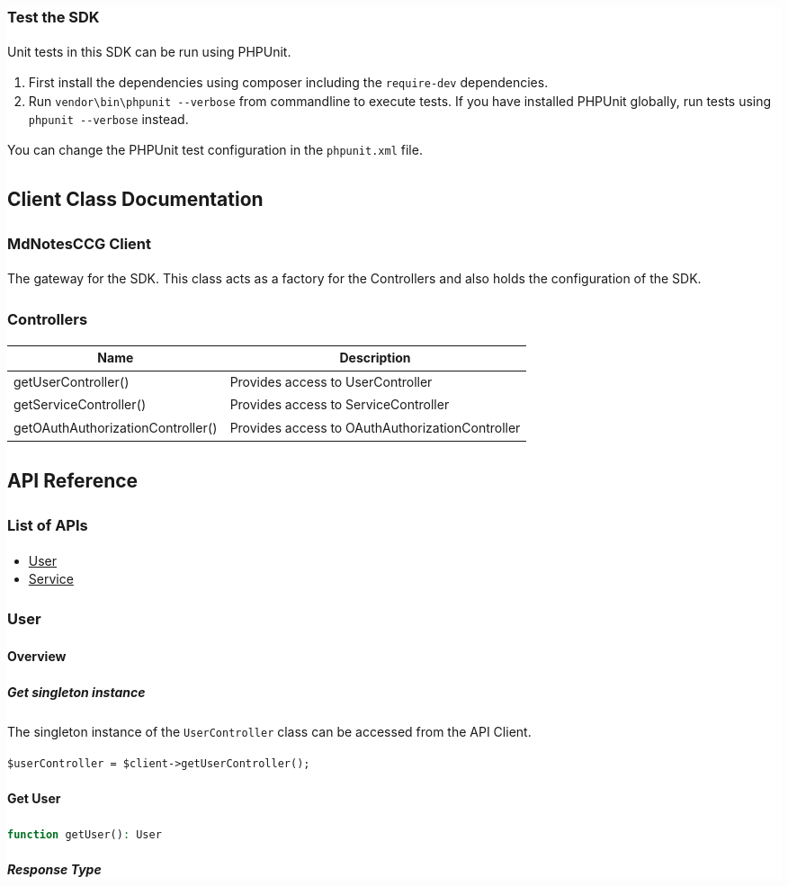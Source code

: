 ### Test the SDK

Unit tests in this SDK can be run using PHPUnit.

1. First install the dependencies using composer including the `require-dev` dependencies.
2. Run `vendor\bin\phpunit --verbose` from commandline to execute tests. If you have installed PHPUnit globally, run tests using `phpunit --verbose` instead.

You can change the PHPUnit test configuration in the `phpunit.xml` file.

## Client Class Documentation

### MdNotesCCG Client

The gateway for the SDK. This class acts as a factory for the Controllers and also holds the configuration of the SDK.

### Controllers

| Name | Description |
|  --- | --- |
| getUserController() | Provides access to UserController |
| getServiceController() | Provides access to ServiceController |
| getOAuthAuthorizationController() | Provides access to OAuthAuthorizationController |

## API Reference

### List of APIs

* [User](#user)
* [Service](#service)

### User

#### Overview

##### Get singleton instance

The singleton instance of the `UserController` class can be accessed from the API Client.

```
$userController = $client->getUserController();
```

#### Get User

```php
function getUser(): User
```

##### Response Type

